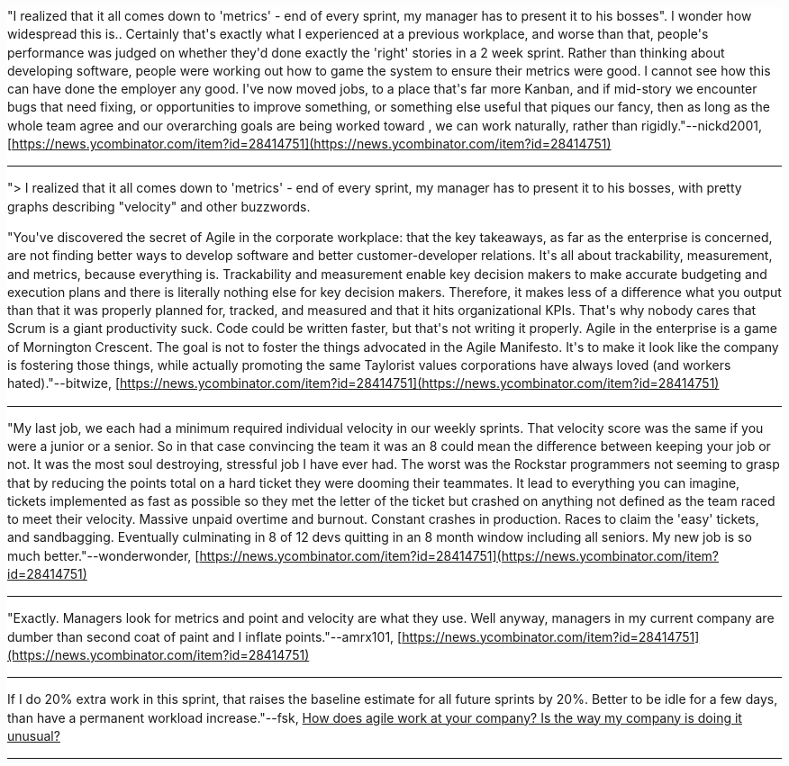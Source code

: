 "I realized that it all comes down to 'metrics' - end of every sprint, my manager has to present it to his bosses". I wonder how widespread this is.. Certainly that's exactly what I experienced at a previous workplace, and worse than that, people's performance was judged on whether they'd done exactly the 'right' stories in a 2 week sprint. Rather than thinking about developing software, people were working out how to game the system to ensure their metrics were good. I cannot see how this can have done the employer any good. I've now moved jobs, to a place that's far more Kanban, and if mid-story we encounter bugs that need fixing, or opportunities to improve something, or something else useful that piques our fancy, then as long as the whole team agree and our overarching goals are being worked toward , we can work naturally, rather than rigidly."--nickd2001, [https://news.ycombinator.com/item?id=28414751](https://news.ycombinator.com/item?id=28414751)

---
"> I realized that it all comes down to 'metrics' - end of every sprint, my manager has to present it to his bosses, with pretty graphs describing "velocity" and other buzzwords.

"You've discovered the secret of Agile in the corporate workplace: that the key takeaways, as far as the enterprise is concerned, are not finding better ways to develop software and better customer-developer relations. It's all about trackability, measurement, and metrics, because everything is. Trackability and measurement enable key decision makers to make accurate budgeting and execution plans and there is literally nothing else for key decision makers. Therefore, it makes less of a difference what you output than that it was properly planned for, tracked, and measured and that it hits organizational KPIs. That's why nobody cares that Scrum is a giant productivity suck. Code could be written faster, but that's not writing it properly.
Agile in the enterprise is a game of Mornington Crescent. The goal is not to foster the things advocated in the Agile Manifesto. It's to make it look like the company is fostering those things, while actually promoting the same Taylorist values corporations have always loved (and workers hated)."--bitwize, [https://news.ycombinator.com/item?id=28414751](https://news.ycombinator.com/item?id=28414751)

---
"My last job, we each had a minimum required individual velocity in our weekly sprints. That velocity score was the same if you were a junior or a senior. So in that case convincing the team it was an 8 could mean the difference between keeping your job or not. It was the most soul destroying, stressful job I have ever had. The worst was the Rockstar programmers not seeming to grasp that by reducing the points total on a hard ticket they were dooming their teammates. It lead to everything you can imagine, tickets implemented as fast as possible so they met the letter of the ticket but crashed on anything not defined as the team raced to meet their velocity. Massive unpaid overtime and burnout. Constant crashes in production. Races to claim the 'easy' tickets, and sandbagging. Eventually culminating in 8 of 12 devs quitting in an 8 month window including all seniors. My new job is so much better."--wonderwonder, [https://news.ycombinator.com/item?id=28414751](https://news.ycombinator.com/item?id=28414751)

---
"Exactly. Managers look for metrics and point and velocity are what they use.
Well anyway, managers in my current company are dumber than second coat of paint and I inflate points."--amrx101, [https://news.ycombinator.com/item?id=28414751](https://news.ycombinator.com/item?id=28414751)

---
If I do 20% extra work in this sprint, that raises the baseline estimate for all future sprints by 20%. Better to be idle for a few days, than have a permanent workload increase."--fsk, [How does agile work at your company? Is the way my company is doing it unusual?](https://www.reddit.com/r/cscareerquestions/comments/81z1fg/how_does_agile_work_at_your_company_is_the_way_my/)

---